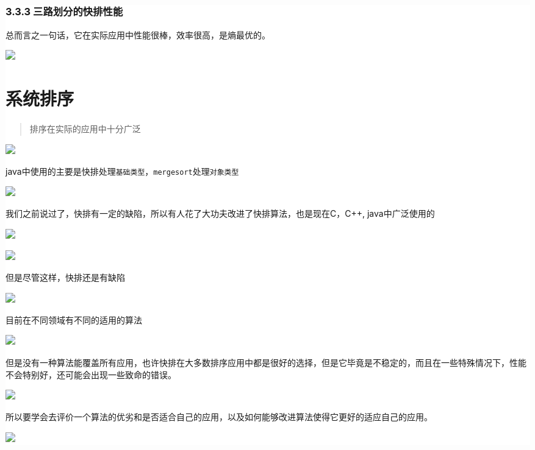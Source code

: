 
### 3.3.3 三路划分的快排性能

总而言之一句话，它在实际应用中性能很棒，效率很高，是熵最优的。

![](http://img.hksite.cn/1473833097721)

# 系统排序

> 排序在实际的应用中十分广泛

![](http://img.hksite.cn/1473424992761)

java中使用的主要是快排处理`基础类型`，`mergesort`处理`对象类型`

![](http://img.hksite.cn/1473424982979)

我们之前说过了，快排有一定的缺陷，所以有人花了大功夫改进了快排算法，也是现在C，C++, java中广泛使用的

![](http://img.hksite.cn/1473424925243)

![](http://img.hksite.cn/1473424942628)

但是尽管这样，快排还是有缺陷

![](http://img.hksite.cn/1473424915044)

目前在不同领域有不同的适用的算法

![](http://img.hksite.cn/1473424898416)

但是没有一种算法能覆盖所有应用，也许快排在大多数排序应用中都是很好的选择，但是它毕竟是不稳定的，而且在一些特殊情况下，性能不会特别好，还可能会出现一些致命的错误。

![](http://img.hksite.cn/1473424881943)

所以要学会去评价一个算法的优劣和是否适合自己的应用，以及如何能够改进算法使得它更好的适应自己的应用。

![](http://img.hksite.cn/1473424876881)